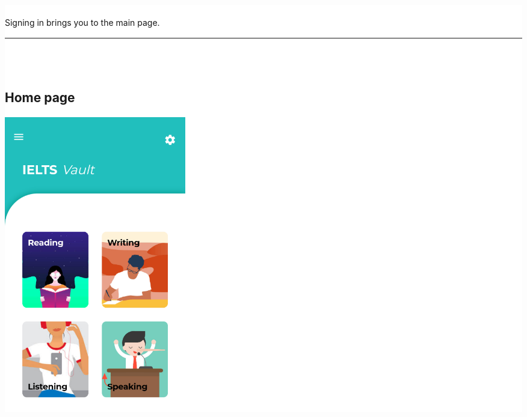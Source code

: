 <br>
Signing in brings you to the main page.

---
<br>
<br>

## Home page

<img src="screenshots/main_screen.png" width="300" height="auto" style="display: block;">
